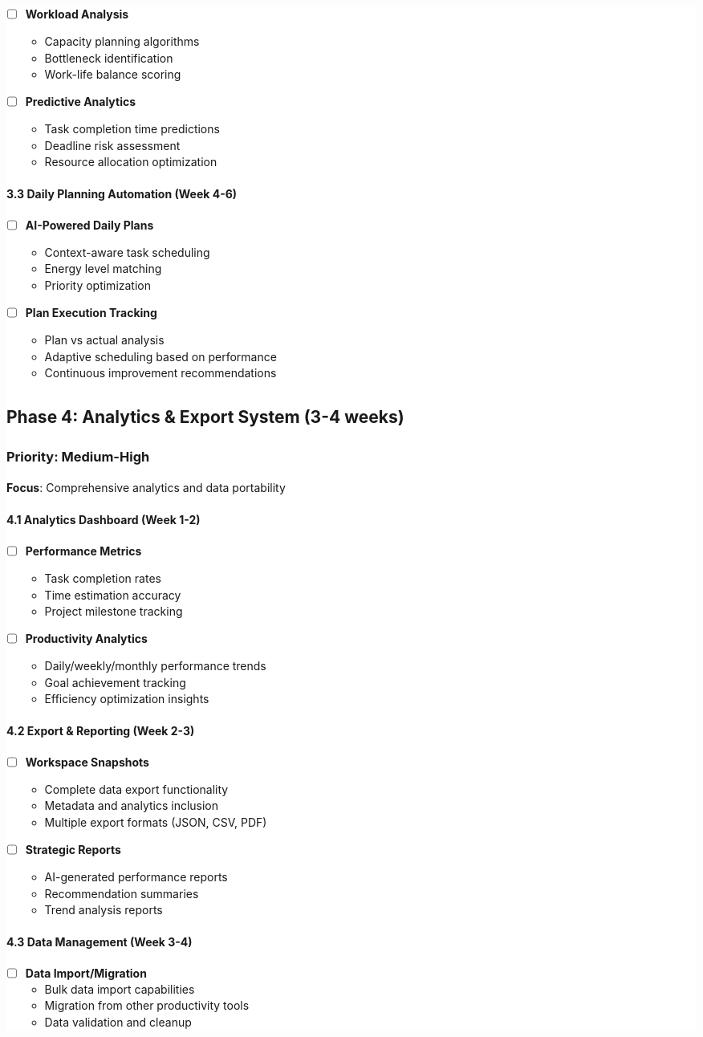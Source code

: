 - [ ] **Workload Analysis**
  - Capacity planning algorithms
  - Bottleneck identification
  - Work-life balance scoring
  
- [ ] **Predictive Analytics**
  - Task completion time predictions
  - Deadline risk assessment
  - Resource allocation optimization

#### 3.3 Daily Planning Automation (Week 4-6)
- [ ] **AI-Powered Daily Plans**
  - Context-aware task scheduling
  - Energy level matching
  - Priority optimization
  
- [ ] **Plan Execution Tracking**
  - Plan vs actual analysis
  - Adaptive scheduling based on performance
  - Continuous improvement recommendations

## Phase 4: Analytics & Export System (3-4 weeks)

### Priority: Medium-High
**Focus**: Comprehensive analytics and data portability

#### 4.1 Analytics Dashboard (Week 1-2)
- [ ] **Performance Metrics**
  - Task completion rates
  - Time estimation accuracy
  - Project milestone tracking
  
- [ ] **Productivity Analytics**
  - Daily/weekly/monthly performance trends
  - Goal achievement tracking
  - Efficiency optimization insights

#### 4.2 Export & Reporting (Week 2-3)
- [ ] **Workspace Snapshots**
  - Complete data export functionality
  - Metadata and analytics inclusion
  - Multiple export formats (JSON, CSV, PDF)
  
- [ ] **Strategic Reports**
  - AI-generated performance reports
  - Recommendation summaries
  - Trend analysis reports

#### 4.3 Data Management (Week 3-4)
- [ ] **Data Import/Migration**
  - Bulk data import capabilities
  - Migration from other productivity tools
  - Data validation and cleanup
